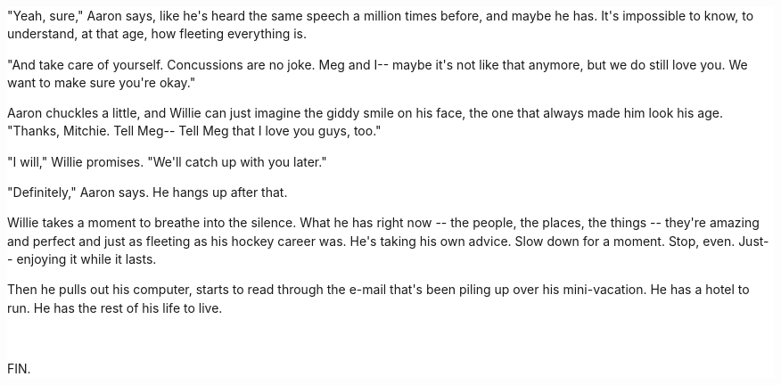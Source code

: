 "Yeah, sure," Aaron says, like he's heard the same speech a million times before, and maybe he has. It's impossible to know, to understand, at that age, how fleeting everything is.

"And take care of yourself. Concussions are no joke. Meg and I\-\- maybe it's not like that anymore, but we do still love you. We want to make sure you're okay."

Aaron chuckles a little, and Willie can just imagine the giddy smile on his face, the one that always made him look his age. "Thanks, Mitchie. Tell Meg\-\- Tell Meg that I love you guys, too."

"I will," Willie promises. "We'll catch up with you later."

"Definitely," Aaron says. He hangs up after that.

Willie takes a moment to breathe into the silence. What he has right now \-\- the people, the places, the things \-\- they're amazing and perfect and just as fleeting as his hockey career was. He's taking his own advice. Slow down for a moment. Stop, even. Just\-\- enjoying it while it lasts. 

Then he pulls out his computer, starts to read through the e\-mail that's been piling up over his mini\-vacation. He has a hotel to run. He has the rest of his life to live.

 

FIN.
